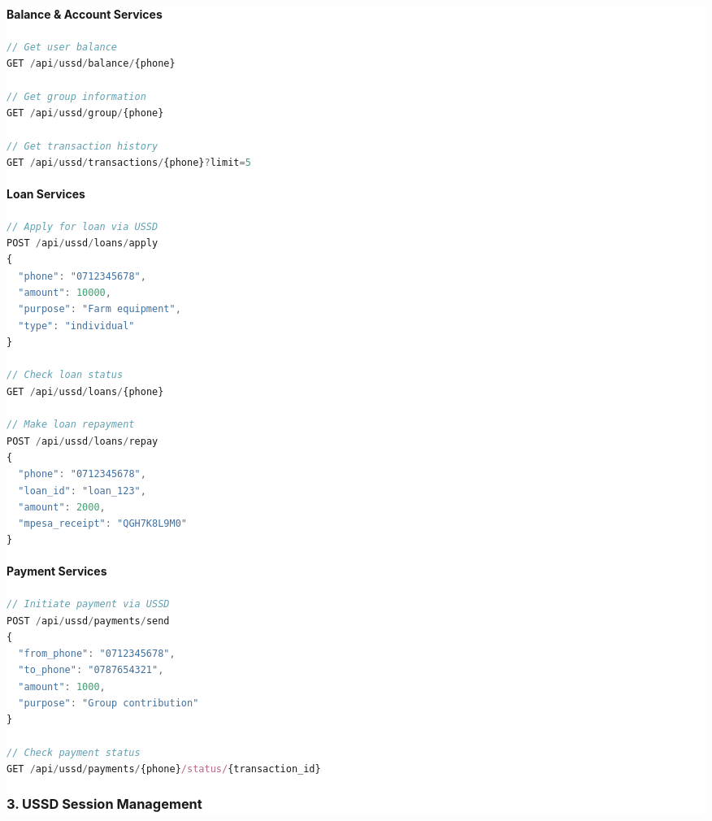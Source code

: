 #### Balance & Account Services
```javascript
// Get user balance
GET /api/ussd/balance/{phone}

// Get group information
GET /api/ussd/group/{phone}

// Get transaction history
GET /api/ussd/transactions/{phone}?limit=5
```

#### Loan Services
```javascript
// Apply for loan via USSD
POST /api/ussd/loans/apply
{
  "phone": "0712345678",
  "amount": 10000,
  "purpose": "Farm equipment",
  "type": "individual"
}

// Check loan status
GET /api/ussd/loans/{phone}

// Make loan repayment
POST /api/ussd/loans/repay
{
  "phone": "0712345678",
  "loan_id": "loan_123",
  "amount": 2000,
  "mpesa_receipt": "QGH7K8L9M0"
}
```

#### Payment Services
```javascript
// Initiate payment via USSD
POST /api/ussd/payments/send
{
  "from_phone": "0712345678",
  "to_phone": "0787654321",
  "amount": 1000,
  "purpose": "Group contribution"
}

// Check payment status
GET /api/ussd/payments/{phone}/status/{transaction_id}
```

### 3. USSD Session Management
